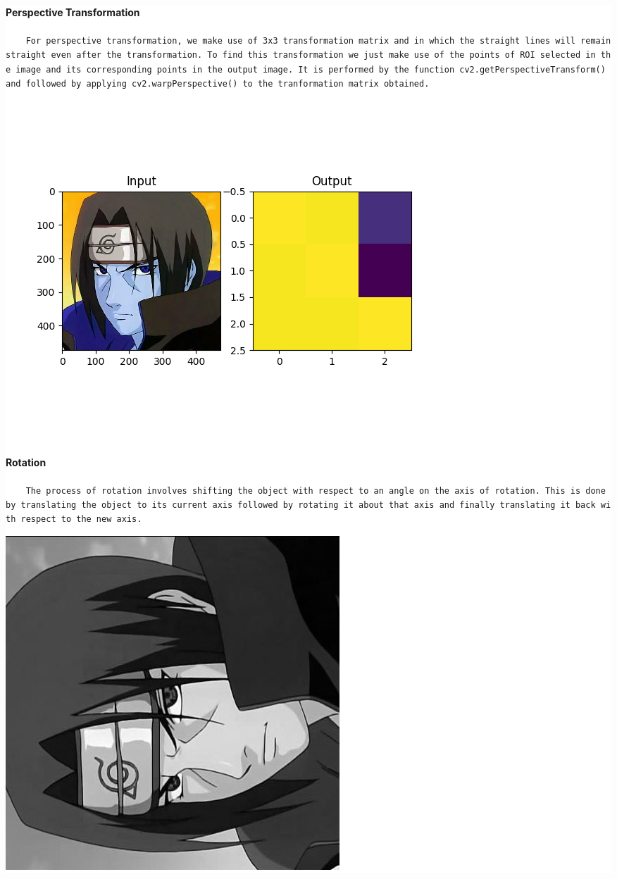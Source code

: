 #### Perspective Transformation

        For perspective transformation, we make use of 3x3 transformation matrix and in which the straight lines will remain straight even after the transformation. To find this transformation we just make use of the points of ROI selected in the image and its corresponding points in the output image. It is performed by the function cv2.getPerspectiveTransform() and followed by applying cv2.warpPerspective() to the tranformation matrix obtained.
![alt-text](https://github.com/vgaurav3011/Open-Computer-Vision-Techniques/blob/master/perspective_transform.png)

#### Rotation

        The process of rotation involves shifting the object with respect to an angle on the axis of rotation. This is done by translating the object to its current axis followed by rotating it about that axis and finally translating it back with respect to the new axis.
       
![alt-text](https://github.com/vgaurav3011/Open-Computer-Vision-Techniques/blob/master/Rotated_image.png)